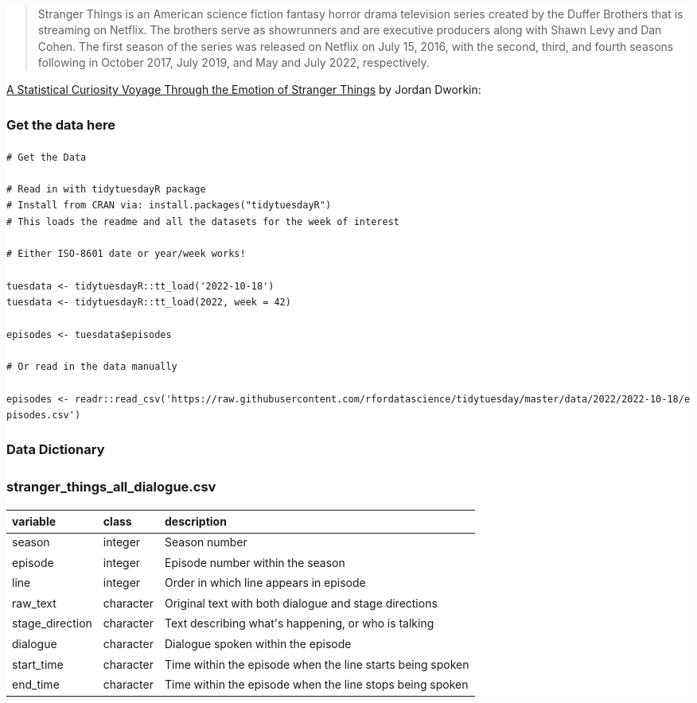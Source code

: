 > Stranger Things is an American science fiction fantasy horror drama television series created by the Duffer Brothers that is streaming on Netflix. The brothers serve as showrunners and are executive producers along with Shawn Levy and Dan Cohen. The first season of the series was released on Netflix on July 15, 2016, with the second, third, and fourth seasons following in October 2017, July 2019, and May and July 2022, respectively.

[A Statistical Curiosity Voyage Through the Emotion of Stranger Things](https://www.freecodecamp.org/news/a-statistical-curiosity-voyage-through-the-emotion-of-stranger-things-e7bc8b2a6395) by Jordan Dworkin: 

### Get the data here

```{r}
# Get the Data

# Read in with tidytuesdayR package 
# Install from CRAN via: install.packages("tidytuesdayR")
# This loads the readme and all the datasets for the week of interest

# Either ISO-8601 date or year/week works!

tuesdata <- tidytuesdayR::tt_load('2022-10-18')
tuesdata <- tidytuesdayR::tt_load(2022, week = 42)

episodes <- tuesdata$episodes

# Or read in the data manually

episodes <- readr::read_csv('https://raw.githubusercontent.com/rfordatascience/tidytuesday/master/data/2022/2022-10-18/episodes.csv')

```
### Data Dictionary

### stranger_things_all_dialogue.csv

| variable        | class     | description                                               |
|:----------------|:----------|:----------------------------------------------------------|
| season          | integer   | Season number                                             |
| episode         | integer   | Episode number within the season                          |
| line            | integer   | Order in which line appears in episode                    |
| raw_text        | character | Original text with both dialogue and stage directions     |
| stage_direction | character | Text describing what's happening, or who is talking       |
| dialogue        | character | Dialogue spoken within the episode                        |
| start_time      | character | Time within the episode when the line starts being spoken |
| end_time        | character | Time within the episode when the line stops being spoken  |
